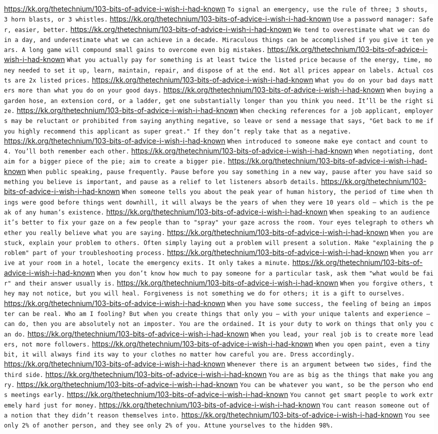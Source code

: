 https://kk.org/thetechnium/103-bits-of-advice-i-wish-i-had-known `To signal an emergency, use the rule of three; 3 shouts, 3 horn blasts, or 3 whistles.`
https://kk.org/thetechnium/103-bits-of-advice-i-wish-i-had-known `Use a password manager: Safer, easier, better.`
https://kk.org/thetechnium/103-bits-of-advice-i-wish-i-had-known `We tend to overestimate what we can do in a day, and underestimate what we can achieve in a decade. Miraculous things can be accomplished if you give it ten years. A long game will compound small gains to overcome even big mistakes.`
https://kk.org/thetechnium/103-bits-of-advice-i-wish-i-had-known `What you actually pay for something is at least twice the listed price because of the energy, time, money needed to set it up, learn, maintain, repair, and dispose of at the end. Not all prices appear on labels. Actual costs are 2x listed prices.`
https://kk.org/thetechnium/103-bits-of-advice-i-wish-i-had-known `What you do on your bad days matters more than what you do on your good days.`
https://kk.org/thetechnium/103-bits-of-advice-i-wish-i-had-known `When buying a garden hose, an extension cord, or a ladder, get one substantially longer than you think you need. It’ll be the right size.`
https://kk.org/thetechnium/103-bits-of-advice-i-wish-i-had-known `When checking references for a job applicant, employers may be reluctant or prohibited from saying anything negative, so leave or send a message that says, "Get back to me if you highly recommend this applicant as super great." If they don’t reply take that as a negative.`
https://kk.org/thetechnium/103-bits-of-advice-i-wish-i-had-known `When introduced to someone make eye contact and count to 4. You’ll both remember each other.`
https://kk.org/thetechnium/103-bits-of-advice-i-wish-i-had-known `When negotiating, dont aim for a bigger piece of the pie; aim to create a bigger pie.`
https://kk.org/thetechnium/103-bits-of-advice-i-wish-i-had-known `When public speaking, pause frequently. Pause before you say something in a new way, pause after you have said something you believe is important, and pause as a relief to let listeners absorb details.`
https://kk.org/thetechnium/103-bits-of-advice-i-wish-i-had-known `When someone tells you about the peak year of human history, the period of time when things were good before things went downhill, it will always be the years of when they were 10 years old — which is the peak of any human’s existence.`
https://kk.org/thetechnium/103-bits-of-advice-i-wish-i-had-known `When speaking to an audience it’s better to fix your gaze on a few people than to "spray" your gaze across the room. Your eyes telegraph to others whether you really believe what you are saying.`
https://kk.org/thetechnium/103-bits-of-advice-i-wish-i-had-known `When you are stuck, explain your problem to others. Often simply laying out a problem will present a solution. Make "explaining the problem" part of your troubleshooting process.`
https://kk.org/thetechnium/103-bits-of-advice-i-wish-i-had-known `When you arrive at your room in a hotel, locate the emergency exits. It only takes a minute.`
https://kk.org/thetechnium/103-bits-of-advice-i-wish-i-had-known `When you don’t know how much to pay someone for a particular task, ask them "what would be fair" and their answer usually is.`
https://kk.org/thetechnium/103-bits-of-advice-i-wish-i-had-known `When you forgive others, they may not notice, but you will heal. Forgiveness is not something we do for others; it is a gift to ourselves.`
https://kk.org/thetechnium/103-bits-of-advice-i-wish-i-had-known `When you have some success, the feeling of being an imposter can be real. Who am I fooling? But when you create things that only you — with your unique talents and experience — can do, then you are absolutely not an imposter. You are the ordained. It is your duty to work on things that only you can do.`
https://kk.org/thetechnium/103-bits-of-advice-i-wish-i-had-known `When you lead, your real job is to create more leaders, not more followers.`
https://kk.org/thetechnium/103-bits-of-advice-i-wish-i-had-known `When you open paint, even a tiny bit, it will always find its way to your clothes no matter how careful you are. Dress accordingly.`
https://kk.org/thetechnium/103-bits-of-advice-i-wish-i-had-known `Whenever there is an argument between two sides, find the third side.`
https://kk.org/thetechnium/103-bits-of-advice-i-wish-i-had-known `You are as big as the things that make you angry.`
https://kk.org/thetechnium/103-bits-of-advice-i-wish-i-had-known `You can be whatever you want, so be the person who ends meetings early.`
https://kk.org/thetechnium/103-bits-of-advice-i-wish-i-had-known `You cannot get smart people to work extremely hard just for money.`
https://kk.org/thetechnium/103-bits-of-advice-i-wish-i-had-known `You cant reason someone out of a notion that they didn’t reason themselves into.`
https://kk.org/thetechnium/103-bits-of-advice-i-wish-i-had-known `You see only 2% of another person, and they see only 2% of you. Attune yourselves to the hidden 98%.`